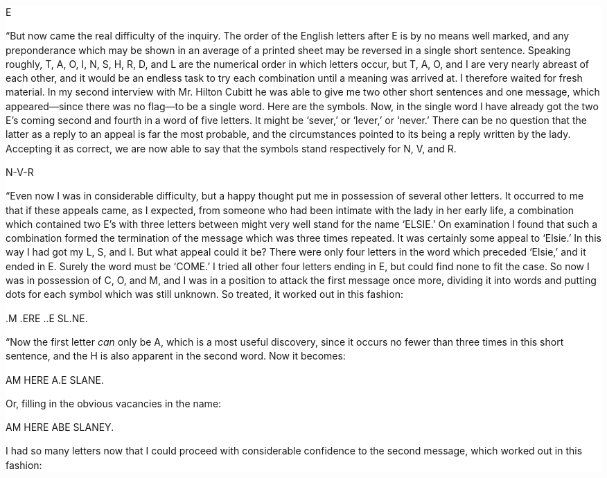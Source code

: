 E

“But now came the real difficulty of the inquiry. The order of
the English letters after E is by no means well marked, and any
preponderance which may be shown in an average of a printed sheet
may be reversed in a single short sentence. Speaking roughly, T,
A, O, I, N, S, H, R, D, and L are the numerical order in which
letters occur, but T, A, O, and I are very nearly abreast of each
other, and it would be an endless task to try each combination
until a meaning was arrived at. I therefore waited for fresh
material. In my second interview with Mr. Hilton Cubitt he was
able to give me two other short sentences and one message, which
appeared—since there was no flag—to be a single word. Here are
the symbols. Now, in the single word I have already got the two
E’s coming second and fourth in a word of five letters. It might
be ‘sever,’ or ‘lever,’ or ‘never.’ There can be no question that
the latter as a reply to an appeal is far the most probable, and
the circumstances pointed to its being a reply written by the
lady. Accepting it as correct, we are now able to say that the
symbols stand respectively for N, V, and R.

N-V-R

“Even now I was in considerable difficulty, but a happy thought
put me in possession of several other letters. It occurred to me
that if these appeals came, as I expected, from someone who had
been intimate with the lady in her early life, a combination
which contained two E’s with three letters between might very
well stand for the name ‘ELSIE.’ On examination I found that such
a combination formed the termination of the message which was
three times repeated. It was certainly some appeal to ‘Elsie.’ In
this way I had got my L, S, and I. But what appeal could it be?
There were only four letters in the word which preceded ‘Elsie,’
and it ended in E. Surely the word must be ‘COME.’ I tried all
other four letters ending in E, but could find none to fit the
case. So now I was in possession of C, O, and M, and I was in a
position to attack the first message once more, dividing it into
words and putting dots for each symbol which was still unknown.
So treated, it worked out in this fashion:

.M .ERE ..E SL.NE.

“Now the first letter _can_ only be A, which is a most useful
discovery, since it occurs no fewer than three times in this
short sentence, and the H is also apparent in the second word.
Now it becomes:

AM HERE A.E SLANE.

Or, filling in the obvious vacancies in the name:

AM HERE ABE SLANEY.

I had so many letters now that I could proceed with considerable
confidence to the second message, which worked out in this
fashion:
